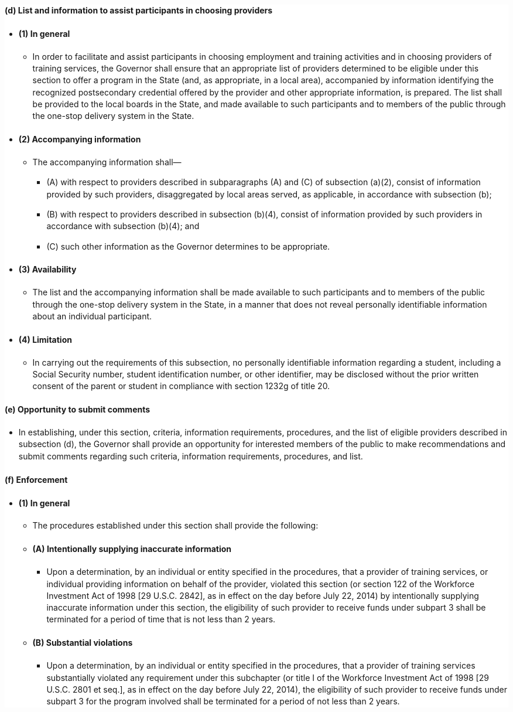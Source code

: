 #### (d) List and information to assist participants in choosing providers
* #### (1) In general
  * In order to facilitate and assist participants in choosing employment and training activities and in choosing providers of training services, the Governor shall ensure that an appropriate list of providers determined to be eligible under this section to offer a program in the State (and, as appropriate, in a local area), accompanied by information identifying the recognized postsecondary credential offered by the provider and other appropriate information, is prepared. The list shall be provided to the local boards in the State, and made available to such participants and to members of the public through the one-stop delivery system in the State.

* #### (2) Accompanying information
  * The accompanying information shall—

    * (A) with respect to providers described in subparagraphs (A) and (C) of subsection (a)(2), consist of information provided by such providers, disaggregated by local areas served, as applicable, in accordance with subsection (b);

    * (B) with respect to providers described in subsection (b)(4), consist of information provided by such providers in accordance with subsection (b)(4); and

    * (C) such other information as the Governor determines to be appropriate.

* #### (3) Availability
  * The list and the accompanying information shall be made available to such participants and to members of the public through the one-stop delivery system in the State, in a manner that does not reveal personally identifiable information about an individual participant.

* #### (4) Limitation
  * In carrying out the requirements of this subsection, no personally identifiable information regarding a student, including a Social Security number, student identification number, or other identifier, may be disclosed without the prior written consent of the parent or student in compliance with section 1232g of title 20.

#### (e) Opportunity to submit comments
* In establishing, under this section, criteria, information requirements, procedures, and the list of eligible providers described in subsection (d), the Governor shall provide an opportunity for interested members of the public to make recommendations and submit comments regarding such criteria, information requirements, procedures, and list.

#### (f) Enforcement
* #### (1) In general
  * The procedures established under this section shall provide the following:

  * #### (A) Intentionally supplying inaccurate information
    * Upon a determination, by an individual or entity specified in the procedures, that a provider of training services, or individual providing information on behalf of the provider, violated this section (or section 122 of the Workforce Investment Act of 1998 [29 U.S.C. 2842], as in effect on the day before July 22, 2014) by intentionally supplying inaccurate information under this section, the eligibility of such provider to receive funds under subpart 3 shall be terminated for a period of time that is not less than 2 years.

  * #### (B) Substantial violations
    * Upon a determination, by an individual or entity specified in the procedures, that a provider of training services substantially violated any requirement under this subchapter (or title I of the Workforce Investment Act of 1998 [29 U.S.C. 2801 et seq.], as in effect on the day before July 22, 2014), the eligibility of such provider to receive funds under subpart 3 for the program involved shall be terminated for a period of not less than 2 years.

